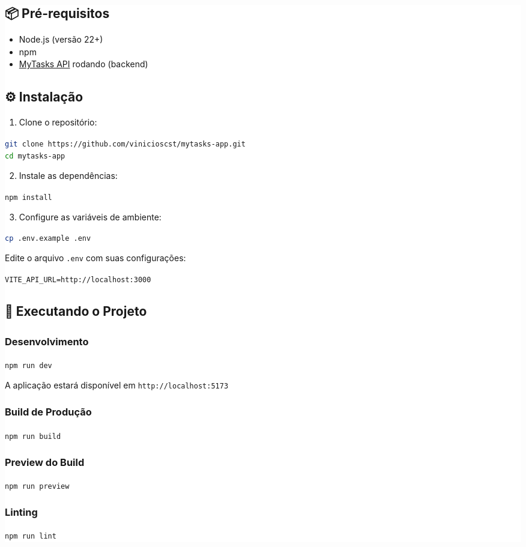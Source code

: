 ## 📦 Pré-requisitos

- Node.js (versão 22+)
- npm 
- [MyTasks API](https://github.com/vinicioscst/mytasks-api) rodando (backend)

## ⚙️ Instalação

1. Clone o repositório:
```bash
git clone https://github.com/vinicioscst/mytasks-app.git
cd mytasks-app
```

2. Instale as dependências:
```bash
npm install
```

3. Configure as variáveis de ambiente:
```bash
cp .env.example .env
```

Edite o arquivo `.env` com suas configurações:

```env
VITE_API_URL=http://localhost:3000
```

## 🏃 Executando o Projeto

### Desenvolvimento
```bash
npm run dev
```

A aplicação estará disponível em `http://localhost:5173`

### Build de Produção
```bash
npm run build
```

### Preview do Build
```bash
npm run preview
```

### Linting
```bash
npm run lint
```
